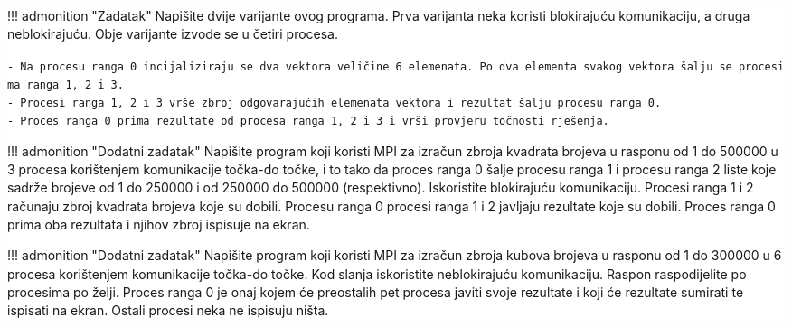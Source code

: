 !!! admonition "Zadatak"
    Napišite dvije varijante ovog programa. Prva varijanta neka koristi blokirajuću komunikaciju, a druga neblokirajuću. Obje varijante izvode se u četiri procesa.

    - Na procesu ranga 0 incijaliziraju se dva vektora veličine 6 elemenata. Po dva elementa svakog vektora šalju se procesima ranga 1, 2 i 3.
    - Procesi ranga 1, 2 i 3 vrše zbroj odgovarajućih elemenata vektora i rezultat šalju procesu ranga 0.
    - Proces ranga 0 prima rezultate od procesa ranga 1, 2 i 3 i vrši provjeru točnosti rješenja.

!!! admonition "Dodatni zadatak"
    Napišite program koji koristi MPI za izračun zbroja kvadrata brojeva u rasponu od 1 do 500000 u 3 procesa korištenjem komunikacije točka-do točke, i to tako da proces ranga 0 šalje procesu ranga 1 i procesu ranga 2 liste koje sadrže brojeve od 1 do 250000 i od 250000 do 500000 (respektivno). Iskoristite blokirajuću komunikaciju. Procesi ranga 1 i 2 računaju zbroj kvadrata brojeva koje su dobili. Procesu ranga 0 procesi ranga 1 i 2 javljaju rezultate koje su dobili. Proces ranga 0 prima oba rezultata i njihov zbroj ispisuje na ekran.

!!! admonition "Dodatni zadatak"
    Napišite program koji koristi MPI za izračun zbroja kubova brojeva u rasponu od 1 do 300000 u 6 procesa korištenjem komunikacije točka-do točke. Kod slanja iskoristite neblokirajuću komunikaciju. Raspon raspodijelite po procesima po želji. Proces ranga 0 je onaj kojem će preostalih pet procesa javiti svoje rezultate i koji će rezultate sumirati te ispisati na ekran. Ostali procesi neka ne ispisuju ništa.
